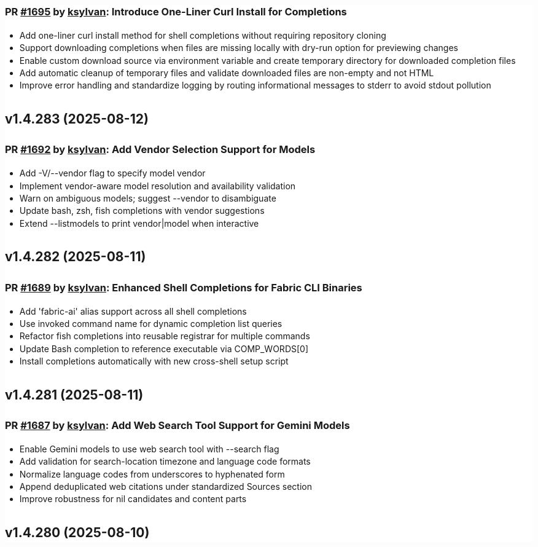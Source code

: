 ### PR [#1695](https://github.com/danielmiessler/Fabric/pull/1695) by [ksylvan](https://github.com/ksylvan): Introduce One-Liner Curl Install for Completions

- Add one-liner curl install method for shell completions without requiring repository cloning
- Support downloading completions when files are missing locally with dry-run option for previewing changes
- Enable custom download source via environment variable and create temporary directory for downloaded completion files
- Add automatic cleanup of temporary files and validate downloaded files are non-empty and not HTML
- Improve error handling and standardize logging by routing informational messages to stderr to avoid stdout pollution

## v1.4.283 (2025-08-12)

### PR [#1692](https://github.com/danielmiessler/Fabric/pull/1692) by [ksylvan](https://github.com/ksylvan): Add Vendor Selection Support for Models

- Add -V/--vendor flag to specify model vendor
- Implement vendor-aware model resolution and availability validation
- Warn on ambiguous models; suggest --vendor to disambiguate
- Update bash, zsh, fish completions with vendor suggestions
- Extend --listmodels to print vendor|model when interactive

## v1.4.282 (2025-08-11)

### PR [#1689](https://github.com/danielmiessler/Fabric/pull/1689) by [ksylvan](https://github.com/ksylvan): Enhanced Shell Completions for Fabric CLI Binaries

- Add 'fabric-ai' alias support across all shell completions
- Use invoked command name for dynamic completion list queries
- Refactor fish completions into reusable registrar for multiple commands
- Update Bash completion to reference executable via COMP_WORDS[0]
- Install completions automatically with new cross-shell setup script

## v1.4.281 (2025-08-11)

### PR [#1687](https://github.com/danielmiessler/Fabric/pull/1687) by [ksylvan](https://github.com/ksylvan): Add Web Search Tool Support for Gemini Models

- Enable Gemini models to use web search tool with --search flag
- Add validation for search-location timezone and language code formats
- Normalize language codes from underscores to hyphenated form
- Append deduplicated web citations under standardized Sources section
- Improve robustness for nil candidates and content parts

## v1.4.280 (2025-08-10)
